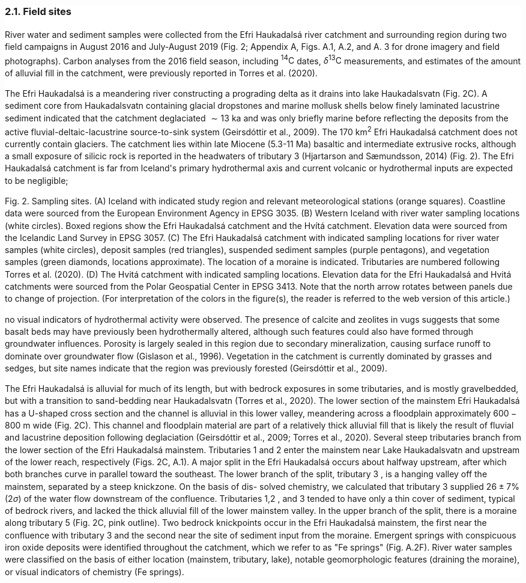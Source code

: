### 2.1. Field sites

River water and sediment samples were collected from the Efri Haukadalsá river catchment and surrounding region during two field campaigns in August 2016 and July-August 2019 (Fig. 2; Appendix A, Figs. A.1, A.2, and A. 3 for drone imagery and field photographs). Carbon analyses from the 2016 field season, including ${ }^{14} \mathrm{C}$ dates, $\delta^{13} \mathrm{C}$ measurements, and estimates of the amount of alluvial fill in the catchment, were previously reported in Torres et al. (2020).

The Efri Haukadalsá is a meandering river constructing a prograding delta as it drains into lake Haukadalsvatn (Fig. 2C). A sediment core from Haukadalsvatn containing glacial dropstones and marine mollusk shells below finely laminated lacustrine sediment indicated that the catchment deglaciated $\sim 13$ ka and was only briefly marine before reflecting the deposits from the active fluvial-deltaic-lacustrine source-to-sink system (Geirsdóttir et al., 2009). The $170 \mathrm{~km}^{2}$ Efri Haukadalsá catchment does not currently contain glaciers. The catchment lies within late Miocene (5.3-11 $\mathrm{Ma})$ basaltic and intermediate extrusive rocks, although a small exposure of silicic rock is reported in the headwaters of tributary 3 (Hjartarson and Sæmundsson, 2014) (Fig. 2). The Efri Haukadalsá catchment is far from Iceland's primary hydrothermal axis and current volcanic or hydrothermal inputs are expected to be negligible;


Fig. 2. Sampling sites. (A) Iceland with indicated study region and relevant meteorological stations (orange squares). Coastline data were sourced from the European Environment Agency in EPSG 3035. (B) Western Iceland with river water sampling locations (white circles). Boxed regions show the Efri Haukadalsá catchment and the Hvítá catchment. Elevation data were sourced from the Icelandic Land Survey in EPSG 3057. (C) The Efri Haukadalsá catchment with indicated sampling locations for river water samples (white circles), deposit samples (red triangles), suspended sediment samples (purple pentagons), and vegetation samples (green diamonds, locations approximate). The location of a moraine is indicated. Tributaries are numbered following Torres et al. (2020). (D) The Hvitá catchment with indicated sampling locations. Elevation data for the Efri Haukadalsá and Hvitá catchments were sourced from the Polar Geospatial Center in EPSG 3413. Note that the north arrow rotates between panels due to change of projection. (For interpretation of the colors in the figure(s), the reader is referred to the web version of this article.)

no visual indicators of hydrothermal activity were observed. The presence of calcite and zeolites in vugs suggests that some basalt beds may have previously been hydrothermally altered, although such features could also have formed through groundwater influences. Porosity is largely sealed in this region due to secondary mineralization, causing surface runoff to dominate over groundwater flow (Gislason et al., 1996). Vegetation in the catchment is currently dominated by grasses and sedges, but site names indicate that the region was previously forested (Geirsdóttir et al., 2009).

The Efri Haukadalsá is alluvial for much of its length, but with bedrock exposures in some tributaries, and is mostly gravelbedded, but with a transition to sand-bedding near Haukadalsvatn (Torres et al., 2020). The lower section of the mainstem Efri Haukadalsá has a U-shaped cross section and the channel is alluvial in this lower valley, meandering across a floodplain approximately $600-800 \mathrm{~m}$ wide (Fig. 2C). This channel and floodplain material are part of a relatively thick alluvial fill that is likely the result of fluvial and lacustrine deposition following deglaciation (Geirsdóttir et al., 2009; Torres et al., 2020). Several steep tributaries branch from the lower section of the Efri Haukadalsá mainstem. Tributaries 1 and 2 enter the mainstem near Lake Haukadalsvatn and upstream of the lower reach, respectively (Figs. 2C, A.1). A major split in the Efri Haukadalsá occurs about halfway upstream, after which both branches curve in parallel toward the southeast. The lower branch of the split, tributary 3 , is a hanging valley off the mainstem, separated by a steep knickzone. On the basis of dis- solved chemistry, we calculated that tributary 3 supplied $26 \pm 7 \%$ $(2 \sigma)$ of the water flow downstream of the confluence. Tributaries 1,2 , and 3 tended to have only a thin cover of sediment, typical of bedrock rivers, and lacked the thick alluvial fill of the lower mainstem valley. In the upper branch of the split, there is a moraine along tributary 5 (Fig. 2C, pink outline). Two bedrock knickpoints occur in the Efri Haukadalsá mainstem, the first near the confluence with tributary 3 and the second near the site of sediment input from the moraine. Emergent springs with conspicuous iron oxide deposits were identified throughout the catchment, which we refer to as "Fe springs" (Fig. A.2F). River water samples were classified on the basis of either location (mainstem, tributary, lake), notable geomorphologic features (draining the moraine), or visual indicators of chemistry (Fe springs).
